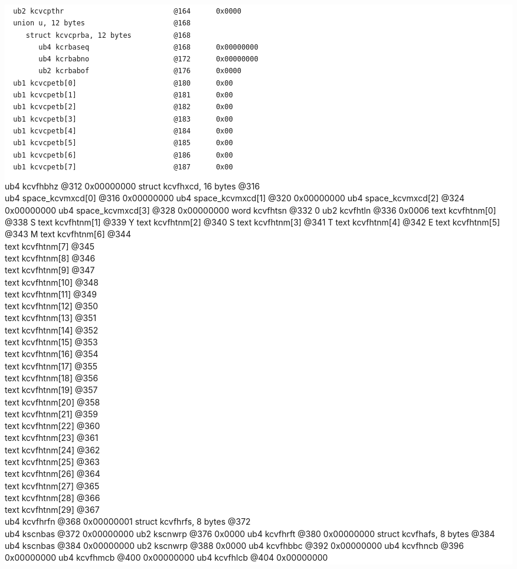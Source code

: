       ub2 kcvcpthr                          @164      0x0000
      union u, 12 bytes                     @168     
         struct kcvcprba, 12 bytes          @168     
            ub4 kcrbaseq                    @168      0x00000000
            ub4 kcrbabno                    @172      0x00000000
            ub2 kcrbabof                    @176      0x0000
      ub1 kcvcpetb[0]                       @180      0x00
      ub1 kcvcpetb[1]                       @181      0x00
      ub1 kcvcpetb[2]                       @182      0x00
      ub1 kcvcpetb[3]                       @183      0x00
      ub1 kcvcpetb[4]                       @184      0x00
      ub1 kcvcpetb[5]                       @185      0x00
      ub1 kcvcpetb[6]                       @186      0x00
      ub1 kcvcpetb[7]                       @187      0x00
   ub4 kcvfhbhz                             @312      0x00000000
   struct kcvfhxcd, 16 bytes                @316     
      ub4 space_kcvmxcd[0]                  @316      0x00000000
      ub4 space_kcvmxcd[1]                  @320      0x00000000
      ub4 space_kcvmxcd[2]                  @324      0x00000000
      ub4 space_kcvmxcd[3]                  @328      0x00000000
   word kcvfhtsn                            @332      0
   ub2 kcvfhtln                             @336      0x0006
   text kcvfhtnm[0]                         @338     S
   text kcvfhtnm[1]                         @339     Y
   text kcvfhtnm[2]                         @340     S
   text kcvfhtnm[3]                         @341     T
   text kcvfhtnm[4]                         @342     E
   text kcvfhtnm[5]                         @343     M
   text kcvfhtnm[6]                         @344      
   text kcvfhtnm[7]                         @345      
   text kcvfhtnm[8]                         @346      
   text kcvfhtnm[9]                         @347      
   text kcvfhtnm[10]                        @348      
   text kcvfhtnm[11]                        @349      
   text kcvfhtnm[12]                        @350      
   text kcvfhtnm[13]                        @351      
   text kcvfhtnm[14]                        @352      
   text kcvfhtnm[15]                        @353      
   text kcvfhtnm[16]                        @354      
   text kcvfhtnm[17]                        @355      
   text kcvfhtnm[18]                        @356      
   text kcvfhtnm[19]                        @357      
   text kcvfhtnm[20]                        @358      
   text kcvfhtnm[21]                        @359      
   text kcvfhtnm[22]                        @360      
   text kcvfhtnm[23]                        @361      
   text kcvfhtnm[24]                        @362      
   text kcvfhtnm[25]                        @363      
   text kcvfhtnm[26]                        @364      
   text kcvfhtnm[27]                        @365      
   text kcvfhtnm[28]                        @366      
   text kcvfhtnm[29]                        @367      
   ub4 kcvfhrfn                             @368      0x00000001
   struct kcvfhrfs, 8 bytes                 @372     
      ub4 kscnbas                           @372      0x00000000
      ub2 kscnwrp                           @376      0x0000
   ub4 kcvfhrft                             @380      0x00000000
   struct kcvfhafs, 8 bytes                 @384     
      ub4 kscnbas                           @384      0x00000000
      ub2 kscnwrp                           @388      0x0000
   ub4 kcvfhbbc                             @392      0x00000000
   ub4 kcvfhncb                             @396      0x00000000
   ub4 kcvfhmcb                             @400      0x00000000
   ub4 kcvfhlcb                             @404      0x00000000